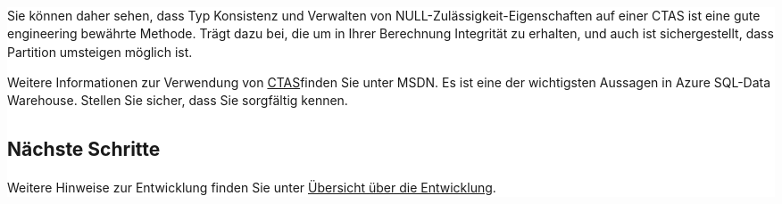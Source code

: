 Sie können daher sehen, dass Typ Konsistenz und Verwalten von NULL-Zulässigkeit-Eigenschaften auf einer CTAS ist eine gute engineering bewährte Methode. Trägt dazu bei, die um in Ihrer Berechnung Integrität zu erhalten, und auch ist sichergestellt, dass Partition umsteigen möglich ist.

Weitere Informationen zur Verwendung von [CTAS][]finden Sie unter MSDN. Es ist eine der wichtigsten Aussagen in Azure SQL-Data Warehouse. Stellen Sie sicher, dass Sie sorgfältig kennen.

## <a name="next-steps"></a>Nächste Schritte
Weitere Hinweise zur Entwicklung finden Sie unter [Übersicht über die Entwicklung][].


[1]: media/sql-data-warehouse-develop-ctas/ctas-results.png


[Übersicht über die Entwicklung]: sql-data-warehouse-overview-develop.md
[Statistik]: ./sql-data-warehouse-tables-statistics.md


[CTAS]: https://msdn.microsoft.com/library/mt204041.aspx


